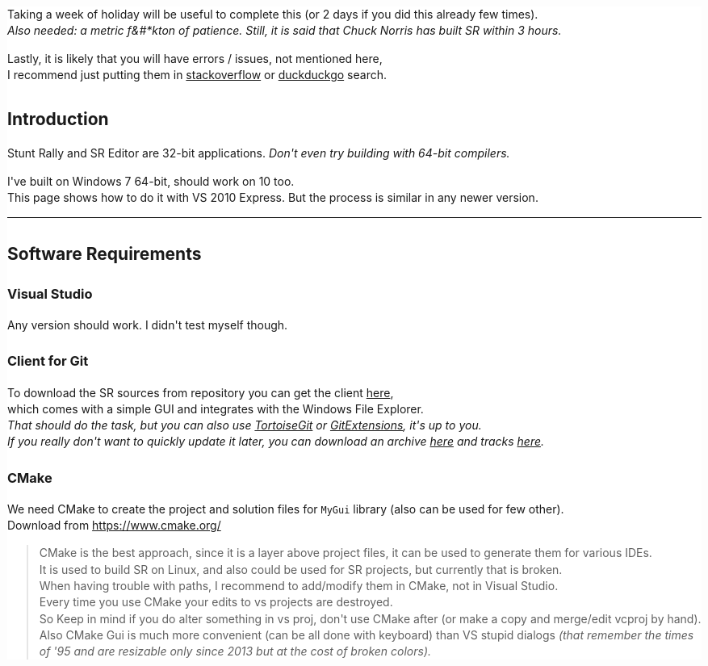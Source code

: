 Taking a week of holiday will be useful to complete this (or 2 days if
you did this already few times).  
*Also needed: a metric f&#\*kton of patience. Still, it is said that
Chuck Norris has built SR within 3 hours.*

Lastly, it is likely that you will have errors / issues, not mentioned
here,  
I recommend just putting them in
[stackoverflow](https://www.stackoverflow.com) or
[duckduckgo](https://www.duckduckgo.com) search.

  
## Introduction

Stunt Rally and SR Editor are 32-bit applications. *Don't even try
building with 64-bit compilers.*

I've built on Windows 7 64-bit, should work on 10 too.  
This page shows how to do it with VS 2010 Express. But the process is
similar in any newer version.  

------------------------------------------------------------------------

  
## Software Requirements

### Visual Studio

Any version should work. I didn't test myself though.

### Client for Git

To download the SR sources from repository you can get the client
[here](https://git-scm.com/downloads),  
which comes with a simple GUI and integrates with the Windows File
Explorer.  
*That should do the task, but you can also use
[TortoiseGit](https://code.google.com/p/tortoisegit/wiki/Download) or
[GitExtensions](https://github.com/gitextensions/gitextensions/releases),
it's up to you.*  
*If you really don't want to quickly update it later, you can download
an archive [here](https://github.com/stuntrally/stuntrally/tags) and
tracks [here](https://github.com/stuntrally/tracks/tags).*

### CMake

We need CMake to create the project and solution files for `MyGui`
library (also can be used for few other).  
Download from <https://www.cmake.org/>

> CMake is the best approach, since it is a layer above project files,
> it can be used to generate them for various IDEs.  
> It is used to build SR on Linux, and also could be used for SR
> projects, but currently that is broken.  
> When having trouble with paths, I recommend to add/modify them in
> CMake, not in Visual Studio.  
> Every time you use CMake your edits to vs projects are destroyed.  
> So Keep in mind if you do alter something in vs proj, don't use CMake
> after (or make a copy and merge/edit vcproj by hand).  
> Also CMake Gui is much more convenient (can be all done with keyboard)
> than VS stupid dialogs *(that remember the times of '95 and are
> resizable only since 2013 but at the cost of broken colors).*
